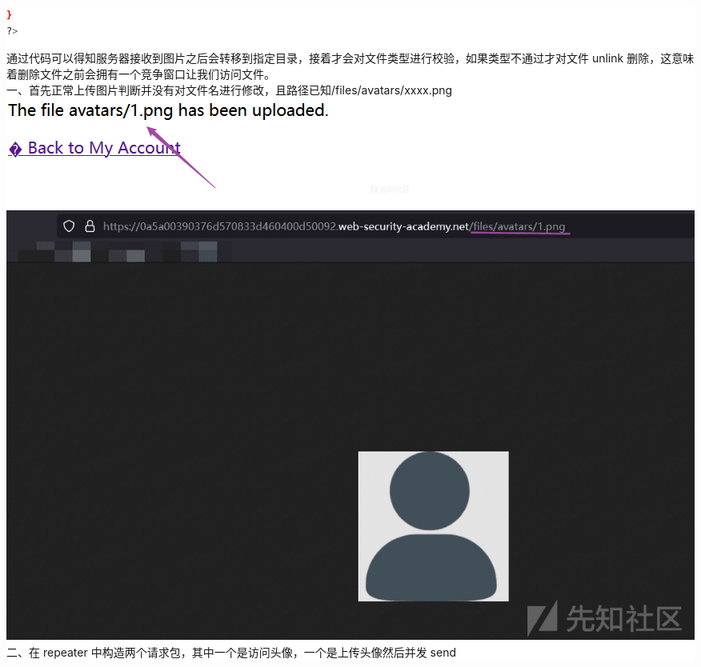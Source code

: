 ```bash
}
?>
```

通过代码可以得知服务器接收到图片之后会转移到指定目录，接着才会对文件类型进行校验，如果类型不通过才对文件 unlink 删除，这意味着删除文件之前会拥有一个竞争窗口让我们访问文件。  
一、首先正常上传图片判断并没有对文件名进行修改，且路径已知/files/avatars/xxxx.png  
[![](assets/1705974099-cf6bf83a1d1577541d6747d6f3723bba.png)](https://xzfile.aliyuncs.com/media/upload/picture/20240122073826-2c849212-b8b6-1.png)

[![](assets/1705974099-8deee8b140bd1ed49c389bf6884828ae.png)](https://xzfile.aliyuncs.com/media/upload/picture/20240122073856-3e1bf862-b8b6-1.png)  
二、在 repeater 中构造两个请求包，其中一个是访问头像，一个是上传头像然后并发 send

